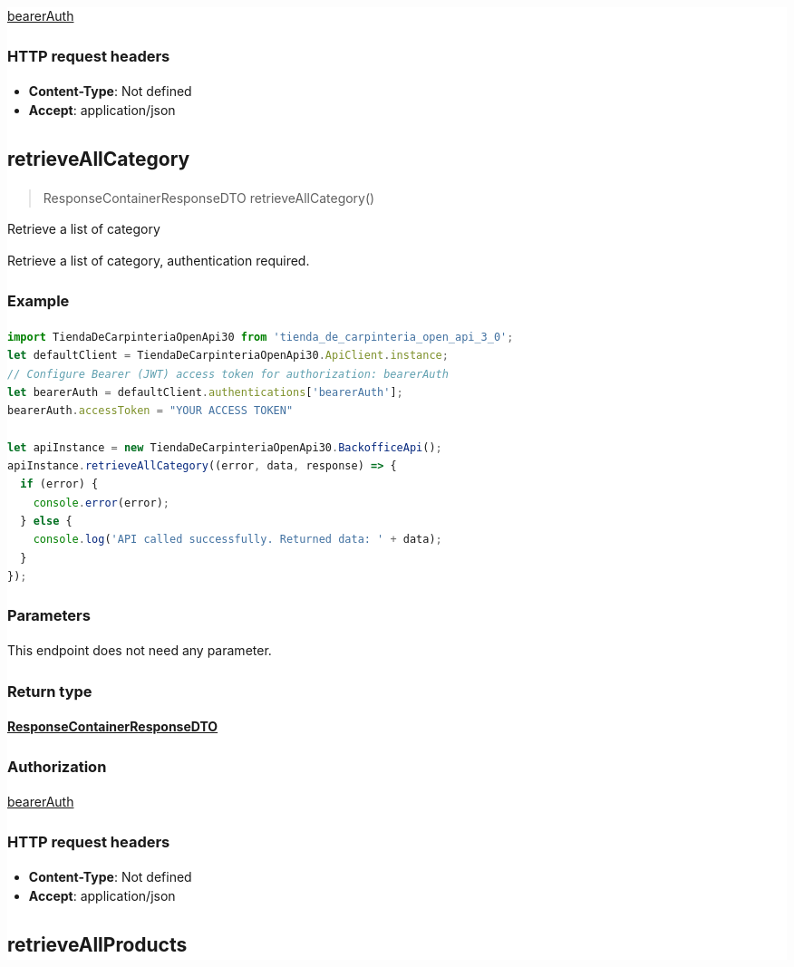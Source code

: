 [bearerAuth](../README.md#bearerAuth)

### HTTP request headers

- **Content-Type**: Not defined
- **Accept**: application/json


## retrieveAllCategory

> ResponseContainerResponseDTO retrieveAllCategory()

Retrieve a list of category

Retrieve a list of category, authentication required.

### Example

```javascript
import TiendaDeCarpinteriaOpenApi30 from 'tienda_de_carpinteria_open_api_3_0';
let defaultClient = TiendaDeCarpinteriaOpenApi30.ApiClient.instance;
// Configure Bearer (JWT) access token for authorization: bearerAuth
let bearerAuth = defaultClient.authentications['bearerAuth'];
bearerAuth.accessToken = "YOUR ACCESS TOKEN"

let apiInstance = new TiendaDeCarpinteriaOpenApi30.BackofficeApi();
apiInstance.retrieveAllCategory((error, data, response) => {
  if (error) {
    console.error(error);
  } else {
    console.log('API called successfully. Returned data: ' + data);
  }
});
```

### Parameters

This endpoint does not need any parameter.

### Return type

[**ResponseContainerResponseDTO**](ResponseContainerResponseDTO.md)

### Authorization

[bearerAuth](../README.md#bearerAuth)

### HTTP request headers

- **Content-Type**: Not defined
- **Accept**: application/json


## retrieveAllProducts

